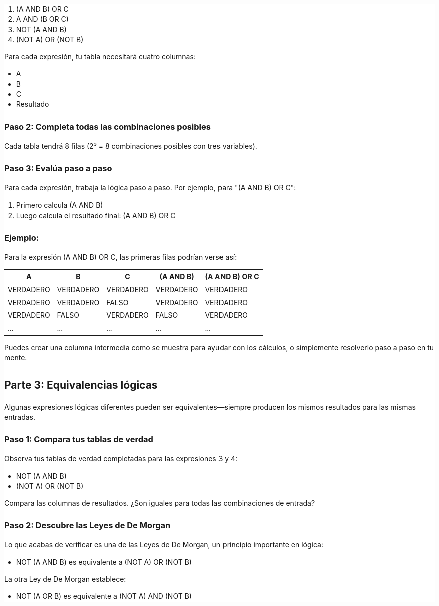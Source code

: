 1. (A AND B) OR C
2. A AND (B OR C)
3. NOT (A AND B)
4. (NOT A) OR (NOT B)

Para cada expresión, tu tabla necesitará cuatro columnas:
- A
- B
- C
- Resultado

### Paso 2: Completa todas las combinaciones posibles
Cada tabla tendrá 8 filas (2³ = 8 combinaciones posibles con tres variables).

### Paso 3: Evalúa paso a paso
Para cada expresión, trabaja la lógica paso a paso. Por ejemplo, para "(A AND B) OR C":
1. Primero calcula (A AND B)
2. Luego calcula el resultado final: (A AND B) OR C

### Ejemplo:
Para la expresión (A AND B) OR C, las primeras filas podrían verse así:

| A        | B        | C        | (A AND B) | (A AND B) OR C |
|----------|----------|----------|-----------|----------------|
| VERDADERO | VERDADERO | VERDADERO | VERDADERO  | VERDADERO        |
| VERDADERO | VERDADERO | FALSO    | VERDADERO  | VERDADERO        |
| VERDADERO | FALSO    | VERDADERO | FALSO     | VERDADERO        |
| ...      | ...      | ...      | ...       | ...            |

Puedes crear una columna intermedia como se muestra para ayudar con los cálculos, o simplemente resolverlo paso a paso en tu mente.

## Parte 3: Equivalencias lógicas

Algunas expresiones lógicas diferentes pueden ser equivalentes—siempre producen los mismos resultados para las mismas entradas.

### Paso 1: Compara tus tablas de verdad
Observa tus tablas de verdad completadas para las expresiones 3 y 4:
- NOT (A AND B)
- (NOT A) OR (NOT B)

Compara las columnas de resultados. ¿Son iguales para todas las combinaciones de entrada?

### Paso 2: Descubre las Leyes de De Morgan
Lo que acabas de verificar es una de las Leyes de De Morgan, un principio importante en lógica:
- NOT (A AND B) es equivalente a (NOT A) OR (NOT B)

La otra Ley de De Morgan establece:
- NOT (A OR B) es equivalente a (NOT A) AND (NOT B)
